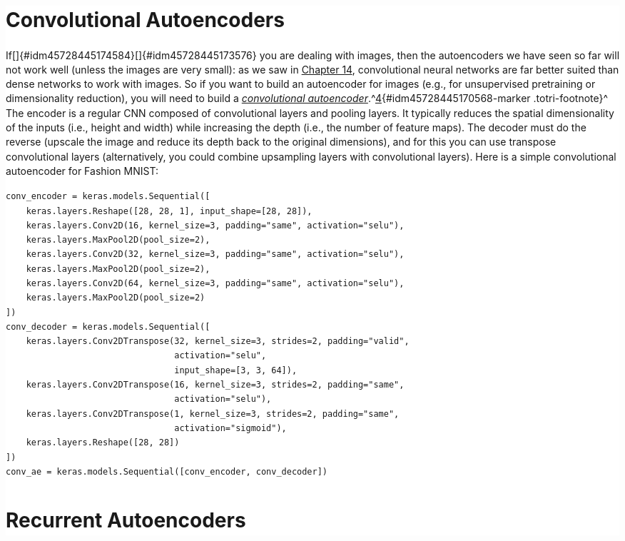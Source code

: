 



Convolutional Autoencoders
==========================

If[]{#idm45728445174584}[]{#idm45728445173576} you are dealing with
images, then the autoencoders we have seen so far will not work well
(unless the images are very small): as we saw in
[Chapter 14](https://learning.oreilly.com/library/view/hands-on-machine-learning/9781492032632/ch14.html#cnn_chapter),
convolutional neural networks are far better suited than dense networks
to work with images. So if you want to build an autoencoder for images
(e.g., for unsupervised pretraining or dimensionality reduction), you
will need to build a [*convolutional
autoencoder*](https://homl.info/convae).^[4](https://learning.oreilly.com/library/view/hands-on-machine-learning/9781492032632/ch17.html#idm45728445170568){#idm45728445170568-marker
.totri-footnote}^ The encoder is a regular CNN composed of convolutional
layers and pooling layers. It typically reduces the spatial
dimensionality of the inputs (i.e., height and width) while increasing
the depth (i.e., the number of feature maps). The decoder must do the
reverse (upscale the image and reduce its depth back to the original
dimensions), and for this you can use transpose convolutional layers
(alternatively, you could combine upsampling layers with convolutional
layers). Here is a simple convolutional autoencoder for Fashion MNIST:

``` {data-type="programlisting" code-language="python"}
conv_encoder = keras.models.Sequential([
    keras.layers.Reshape([28, 28, 1], input_shape=[28, 28]),
    keras.layers.Conv2D(16, kernel_size=3, padding="same", activation="selu"),
    keras.layers.MaxPool2D(pool_size=2),
    keras.layers.Conv2D(32, kernel_size=3, padding="same", activation="selu"),
    keras.layers.MaxPool2D(pool_size=2),
    keras.layers.Conv2D(64, kernel_size=3, padding="same", activation="selu"),
    keras.layers.MaxPool2D(pool_size=2)
])
conv_decoder = keras.models.Sequential([
    keras.layers.Conv2DTranspose(32, kernel_size=3, strides=2, padding="valid",
                                 activation="selu",
                                 input_shape=[3, 3, 64]),
    keras.layers.Conv2DTranspose(16, kernel_size=3, strides=2, padding="same",
                                 activation="selu"),
    keras.layers.Conv2DTranspose(1, kernel_size=3, strides=2, padding="same",
                                 activation="sigmoid"),
    keras.layers.Reshape([28, 28])
])
conv_ae = keras.models.Sequential([conv_encoder, conv_decoder])
```




Recurrent Autoencoders
======================
